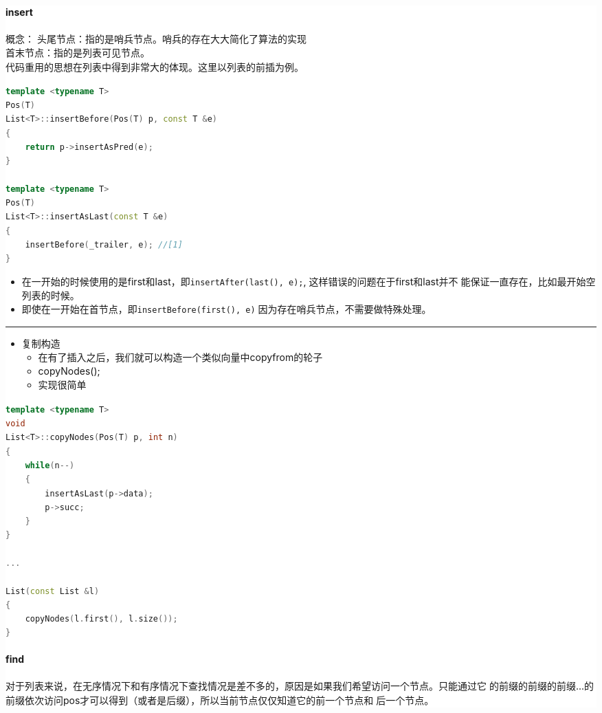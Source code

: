 #### insert
概念：
头尾节点：指的是哨兵节点。哨兵的存在大大简化了算法的实现<br/> 
首末节点：指的是列表可见节点。<br/> 
代码重用的思想在列表中得到非常大的体现。这里以列表的前插为例。<br/> 

```cpp
template <typename T>
Pos(T) 
List<T>::insertBefore(Pos(T) p, const T &e)
{
    return p->insertAsPred(e); 
}

template <typename T>
Pos(T) 
List<T>::insertAsLast(const T &e)
{
    insertBefore(_trailer, e); //[1]
}
```
* 在一开始的时候使用的是first和last，即`insertAfter(last(), e);`, 这样错误的问题在于first和last并不
能保证一直存在，比如最开始空列表的时候。
* 即使在一开始在首节点，即`insertBefore(first(), e)` 因为存在哨兵节点，不需要做特殊处理。

--- 

* 复制构造
    * 在有了插入之后，我们就可以构造一个类似向量中copyfrom的轮子
    * copyNodes();
    * 实现很简单
```cpp
template <typename T>
void 
List<T>::copyNodes(Pos(T) p, int n)
{
    while(n--)
    {
        insertAsLast(p->data);
        p->succ;  
    }
}

...

List(const List &l)
{
    copyNodes(l.first(), l.size());
}
```
#### find 
对于列表来说，在无序情况下和有序情况下查找情况是差不多的，原因是如果我们希望访问一个节点。只能通过它
的前缀的前缀的前缀...的前缀依次访问pos才可以得到（或者是后缀），所以当前节点仅仅知道它的前一个节点和
后一个节点。 <br/> 
